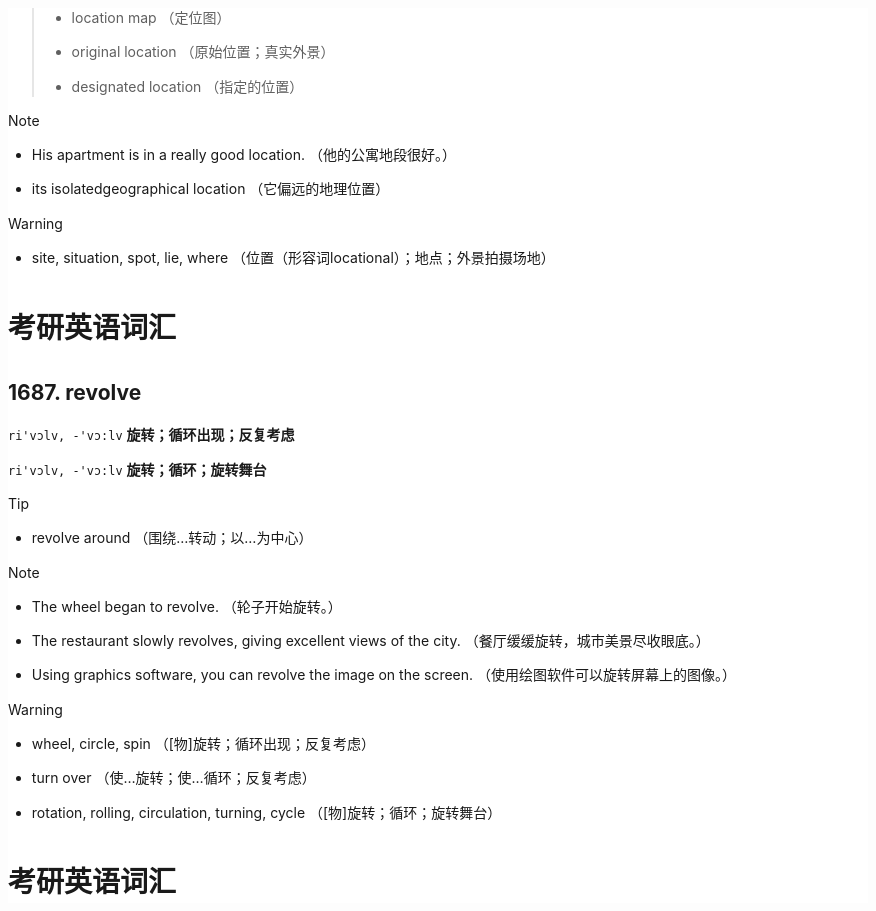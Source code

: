 >
> - location map （定位图）
>
> - original location （原始位置；真实外景）
>
> - designated location （指定的位置）
>

> [!NOTE]
>
> - His apartment is in a really good location. （他的公寓地段很好。）
>
> - its isolatedgeographical location （它偏远的地理位置）
>

> [!WARNING]
>
> - site, situation, spot, lie, where （位置（形容词locational）；地点；外景拍摄场地）
>

# 考研英语词汇

## 1687. revolve

`ri'vɔlv, -'vɔ:lv`  **旋转；循环出现；反复考虑**

`ri'vɔlv, -'vɔ:lv`  **旋转；循环；旋转舞台**

> [!TIP]
>
> - revolve around （围绕…转动；以…为中心）
>

> [!NOTE]
>
> - The wheel began to revolve. （轮子开始旋转。）
>
> - The restaurant slowly revolves, giving excellent views of the city. （餐厅缓缓旋转，城市美景尽收眼底。）
>
> - Using graphics software, you can revolve the image on the screen. （使用绘图软件可以旋转屏幕上的图像。）
>

> [!WARNING]
>
> - wheel, circle, spin （[物]旋转；循环出现；反复考虑）
>
> - turn over （使…旋转；使…循环；反复考虑）
>
> - rotation, rolling, circulation, turning, cycle （[物]旋转；循环；旋转舞台）
>

# 考研英语词汇
